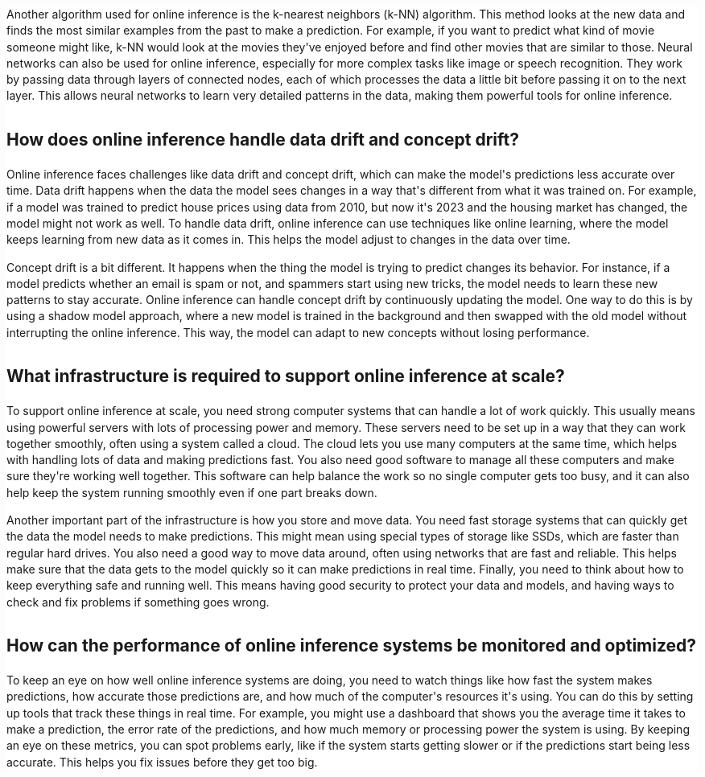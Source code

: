 Another algorithm used for online inference is the k-nearest neighbors (k-NN) algorithm. This method looks at the new data and finds the most similar examples from the past to make a prediction. For example, if you want to predict what kind of movie someone might like, k-NN would look at the movies they've enjoyed before and find other movies that are similar to those. Neural networks can also be used for online inference, especially for more complex tasks like image or speech recognition. They work by passing data through layers of connected nodes, each of which processes the data a little bit before passing it on to the next layer. This allows neural networks to learn very detailed patterns in the data, making them powerful tools for online inference.

## How does online inference handle data drift and concept drift?

Online inference faces challenges like data drift and concept drift, which can make the model's predictions less accurate over time. Data drift happens when the data the model sees changes in a way that's different from what it was trained on. For example, if a model was trained to predict house prices using data from 2010, but now it's 2023 and the housing market has changed, the model might not work as well. To handle data drift, online inference can use techniques like online learning, where the model keeps learning from new data as it comes in. This helps the model adjust to changes in the data over time.

Concept drift is a bit different. It happens when the thing the model is trying to predict changes its behavior. For instance, if a model predicts whether an email is spam or not, and spammers start using new tricks, the model needs to learn these new patterns to stay accurate. Online inference can handle concept drift by continuously updating the model. One way to do this is by using a shadow model approach, where a new model is trained in the background and then swapped with the old model without interrupting the online inference. This way, the model can adapt to new concepts without losing performance.

## What infrastructure is required to support online inference at scale?

To support online inference at scale, you need strong computer systems that can handle a lot of work quickly. This usually means using powerful servers with lots of processing power and memory. These servers need to be set up in a way that they can work together smoothly, often using a system called a cloud. The cloud lets you use many computers at the same time, which helps with handling lots of data and making predictions fast. You also need good software to manage all these computers and make sure they're working well together. This software can help balance the work so no single computer gets too busy, and it can also help keep the system running smoothly even if one part breaks down.

Another important part of the infrastructure is how you store and move data. You need fast storage systems that can quickly get the data the model needs to make predictions. This might mean using special types of storage like SSDs, which are faster than regular hard drives. You also need a good way to move data around, often using networks that are fast and reliable. This helps make sure that the data gets to the model quickly so it can make predictions in real time. Finally, you need to think about how to keep everything safe and running well. This means having good security to protect your data and models, and having ways to check and fix problems if something goes wrong.

## How can the performance of online inference systems be monitored and optimized?

To keep an eye on how well online inference systems are doing, you need to watch things like how fast the system makes predictions, how accurate those predictions are, and how much of the computer's resources it's using. You can do this by setting up tools that track these things in real time. For example, you might use a dashboard that shows you the average time it takes to make a prediction, the error rate of the predictions, and how much memory or processing power the system is using. By keeping an eye on these metrics, you can spot problems early, like if the system starts getting slower or if the predictions start being less accurate. This helps you fix issues before they get too big.
